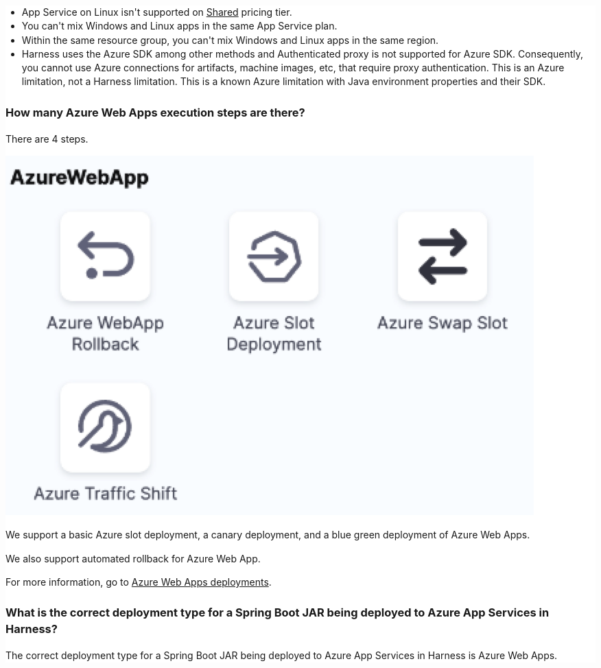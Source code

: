 - App Service on Linux isn't supported on [Shared](https://azure.microsoft.com/pricing/details/app-service/plans/) pricing tier.
- You can't mix Windows and Linux apps in the same App Service plan.
- Within the same resource group, you can't mix Windows and Linux apps in the same region.
- Harness uses the Azure SDK among other methods and Authenticated proxy is not supported for Azure SDK. Consequently, you cannot use Azure connections for artifacts, machine images, etc, that require proxy authentication. This is an Azure limitation, not a Harness limitation. This is a known Azure limitation with Java environment properties and their SDK.

### How many Azure Web Apps execution steps are there?

There are 4 steps.

![picture 0](./static/d0309c3510df58cc78c724f41b7da883076f2bf64c507e14ab083a0d8b6b1aad.png)  

We support a basic Azure slot deployment, a canary deployment, and a blue green deployment of Azure Web Apps.

We also support automated rollback for Azure Web App.

For more information, go to [Azure Web Apps deployments](/docs/continuous-delivery/deploy-srv-diff-platforms/azure/azure-web-apps-tutorial).

### What is the correct deployment type for a Spring Boot JAR being deployed to Azure App Services in Harness?

The correct deployment type for a Spring Boot JAR being deployed to Azure App Services in Harness is Azure Web Apps.
